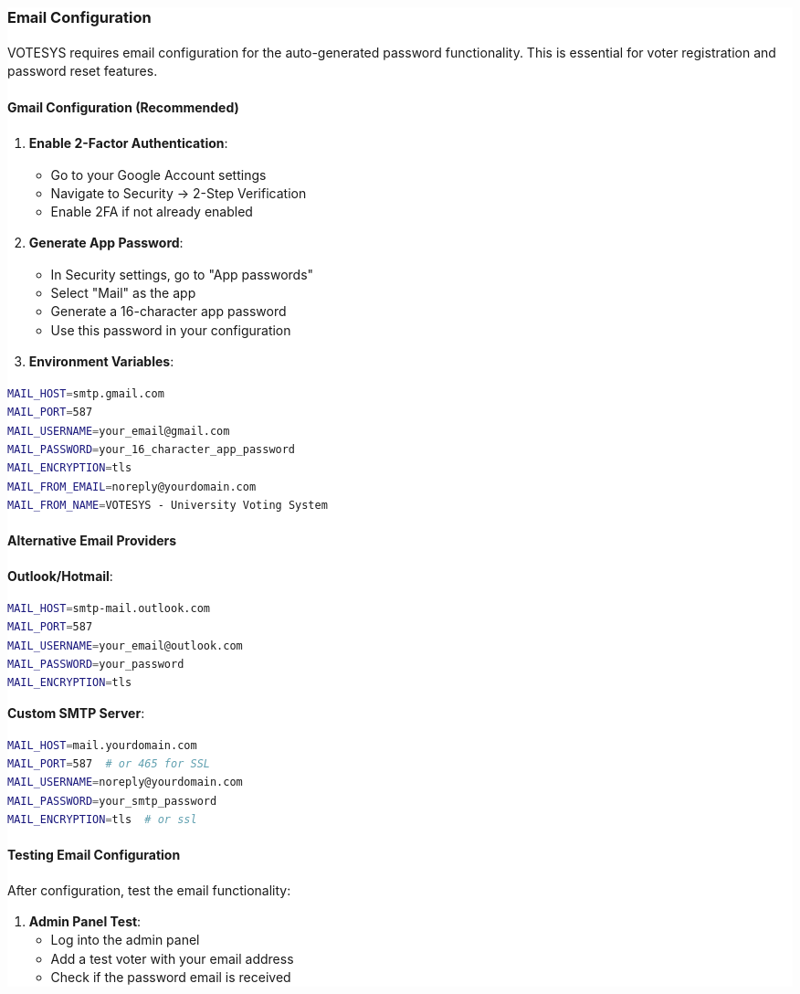 ### Email Configuration

VOTESYS requires email configuration for the auto-generated password functionality. This is essential for voter registration and password reset features.

#### Gmail Configuration (Recommended)

1. **Enable 2-Factor Authentication**:
   - Go to your Google Account settings
   - Navigate to Security → 2-Step Verification
   - Enable 2FA if not already enabled

2. **Generate App Password**:
   - In Security settings, go to "App passwords"
   - Select "Mail" as the app
   - Generate a 16-character app password
   - Use this password in your configuration

3. **Environment Variables**:
```bash
MAIL_HOST=smtp.gmail.com
MAIL_PORT=587
MAIL_USERNAME=your_email@gmail.com
MAIL_PASSWORD=your_16_character_app_password
MAIL_ENCRYPTION=tls
MAIL_FROM_EMAIL=noreply@yourdomain.com
MAIL_FROM_NAME=VOTESYS - University Voting System
```

#### Alternative Email Providers

**Outlook/Hotmail**:
```bash
MAIL_HOST=smtp-mail.outlook.com
MAIL_PORT=587
MAIL_USERNAME=your_email@outlook.com
MAIL_PASSWORD=your_password
MAIL_ENCRYPTION=tls
```

**Custom SMTP Server**:
```bash
MAIL_HOST=mail.yourdomain.com
MAIL_PORT=587  # or 465 for SSL
MAIL_USERNAME=noreply@yourdomain.com
MAIL_PASSWORD=your_smtp_password
MAIL_ENCRYPTION=tls  # or ssl
```

#### Testing Email Configuration

After configuration, test the email functionality:

1. **Admin Panel Test**:
   - Log into the admin panel
   - Add a test voter with your email address
   - Check if the password email is received
